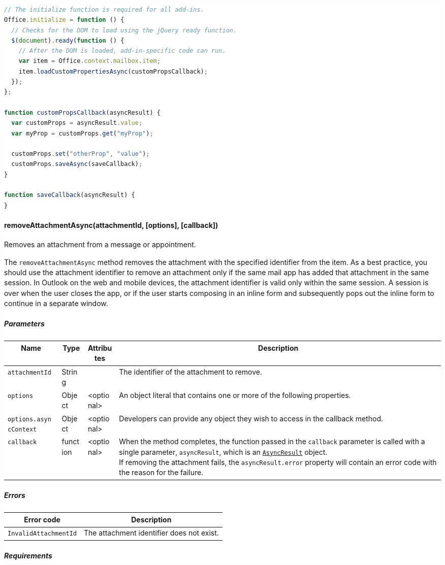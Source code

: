 ```javascript
// The initialize function is required for all add-ins.
Office.initialize = function () {
  // Checks for the DOM to load using the jQuery ready function.
  $(document).ready(function () {
    // After the DOM is loaded, add-in-specific code can run.
    var item = Office.context.mailbox.item;
    item.loadCustomPropertiesAsync(customPropsCallback);
  });
};

function customPropsCallback(asyncResult) {
  var customProps = asyncResult.value;
  var myProp = customProps.get("myProp");

  customProps.set("otherProp", "value");
  customProps.saveAsync(saveCallback);
}

function saveCallback(asyncResult) {
}
```

#### removeAttachmentAsync(attachmentId, [options], [callback])

Removes an attachment from a message or appointment.

The `removeAttachmentAsync` method removes the attachment with the specified identifier from the item. As a best practice, you should use the attachment identifier to remove an attachment only if the same mail app has added that attachment in the same session. In Outlook on the web and mobile devices, the attachment identifier is valid only within the same session. A session is over when the user closes the app, or if the user starts composing in an inline form and subsequently pops out the inline form to continue in a separate window.

##### Parameters

|Name| Type| Attributes| Description|
|---|---|---|---|
|`attachmentId`| String||The identifier of the attachment to remove.|
|`options`| Object| &lt;optional&gt;|An object literal that contains one or more of the following properties.|
|`options.asyncContext`| Object| &lt;optional&gt;|Developers can provide any object they wish to access in the callback method.|
|`callback`| function| &lt;optional&gt;|When the method completes, the function passed in the `callback` parameter is called with a single parameter, `asyncResult`, which is an [`AsyncResult`](/javascript/api/office/office.asyncresult) object. <br/>If removing the attachment fails, the `asyncResult.error` property will contain an error code with the reason for the failure.|

##### Errors

| Error code | Description |
|------------|-------------|
| `InvalidAttachmentId` | The attachment identifier does not exist. |

##### Requirements
